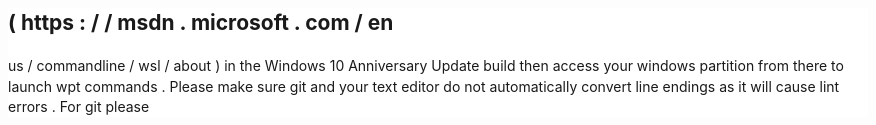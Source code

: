 (
https
:
/
/
msdn
.
microsoft
.
com
/
en
-
us
/
commandline
/
wsl
/
about
)
in
the
Windows
10
Anniversary
Update
build
then
access
your
windows
partition
from
there
to
launch
wpt
commands
.
Please
make
sure
git
and
your
text
editor
do
not
automatically
convert
line
endings
as
it
will
cause
lint
errors
.
For
git
please